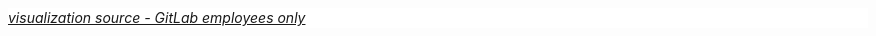 _[visualization source - GitLab employees only](https://log.gitlab.net/goto/494f6c8afb61d98c4ff264520d184416)_

